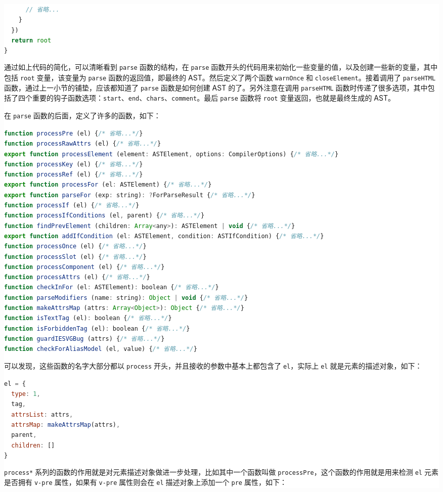 ```javascript
      // 省略...
    }
  })
  return root
}
```

通过如上代码的简化，可以清晰看到 `parse` 函数的结构，在 `parse` 函数开头的代码用来初始化一些变量的值，以及创建一些新的变量，其中包括 `root` 变量，该变量为 `parse` 函数的返回值，即最终的 AST。然后定义了两个函数 `warnOnce` 和 `closeElement`。接着调用了 `parseHTML` 函数，通过上一小节的铺垫，应该都知道了 `parse` 函数是如何创建 AST 的了。另外注意在调用 `parseHTML` 函数时传递了很多选项，其中包括了四个重要的钩子函数选项：`start`、`end`、`chars`、`comment`。最后 `parse` 函数将 `root` 变量返回，也就是最终生成的 AST。

在 `parse` 函数的后面，定义了许多的函数，如下：

```javascript
function processPre (el) {/* 省略...*/}
function processRawAttrs (el) {/* 省略...*/}
export function processElement (element: ASTElement, options: CompilerOptions) {/* 省略...*/}
function processKey (el) {/* 省略...*/}
function processRef (el) {/* 省略...*/}
export function processFor (el: ASTElement) {/* 省略...*/}
export function parseFor (exp: string): ?ForParseResult {/* 省略...*/}
function processIf (el) {/* 省略...*/}
function processIfConditions (el, parent) {/* 省略...*/}
function findPrevElement (children: Array<any>): ASTElement | void {/* 省略...*/}
export function addIfCondition (el: ASTElement, condition: ASTIfCondition) {/* 省略...*/}
function processOnce (el) {/* 省略...*/}
function processSlot (el) {/* 省略...*/}
function processComponent (el) {/* 省略...*/}
function processAttrs (el) {/* 省略...*/}
function checkInFor (el: ASTElement): boolean {/* 省略...*/}
function parseModifiers (name: string): Object | void {/* 省略...*/}
function makeAttrsMap (attrs: Array<Object>): Object {/* 省略...*/}
function isTextTag (el): boolean {/* 省略...*/}
function isForbiddenTag (el): boolean {/* 省略...*/}
function guardIESVGBug (attrs) {/* 省略...*/}
function checkForAliasModel (el, value) {/* 省略...*/}
```

可以发现，这些函数的名字大部分都以 `process` 开头，并且接收的参数中基本上都包含了 `el`，实际上 `el` 就是元素的描述对象，如下：

```javascript
el = {
  type: 1,
  tag,
  attrsList: attrs,
  attrsMap: makeAttrsMap(attrs),
  parent,
  children: []
}
```

`process*` 系列的函数的作用就是对元素描述对象做进一步处理，比如其中一个函数叫做 `processPre`，这个函数的作用就是用来检测 `el` 元素是否拥有 `v-pre` 属性，如果有 `v-pre` 属性则会在 `el` 描述对象上添加一个 `pre` 属性，如下：

